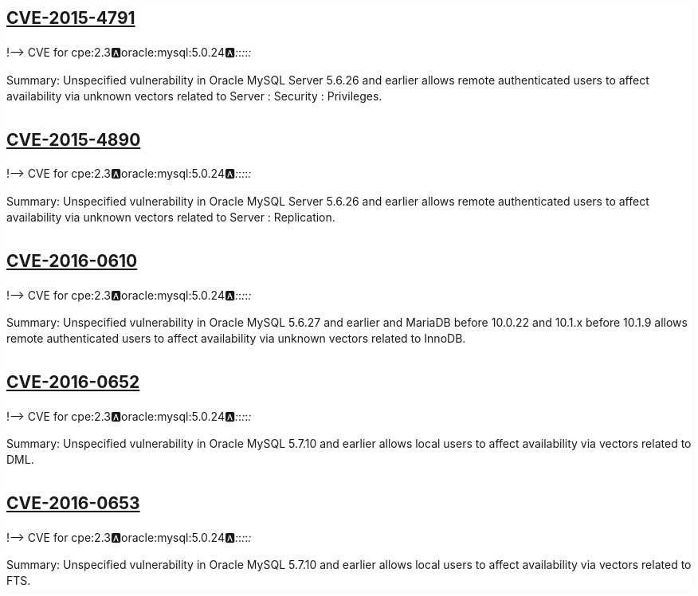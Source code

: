 



## [CVE-2015-4791](https://www.opencve.io/cve/CVE-2015-4791)

 !--> CVE for cpe:2.3:a:oracle:mysql:5.0.24:a:*:*:*:*:*:*

Summary: Unspecified vulnerability in Oracle MySQL Server 5.6.26 and earlier allows remote authenticated users to affect availability via unknown vectors related to Server : Security : Privileges.





## [CVE-2015-4890](https://www.opencve.io/cve/CVE-2015-4890)

 !--> CVE for cpe:2.3:a:oracle:mysql:5.0.24:a:*:*:*:*:*:*

Summary: Unspecified vulnerability in Oracle MySQL Server 5.6.26 and earlier allows remote authenticated users to affect availability via unknown vectors related to Server : Replication.





## [CVE-2016-0610](https://www.opencve.io/cve/CVE-2016-0610)

 !--> CVE for cpe:2.3:a:oracle:mysql:5.0.24:a:*:*:*:*:*:*

Summary: Unspecified vulnerability in Oracle MySQL 5.6.27 and earlier and MariaDB before 10.0.22 and 10.1.x before 10.1.9 allows remote authenticated users to affect availability via unknown vectors related to InnoDB.





## [CVE-2016-0652](https://www.opencve.io/cve/CVE-2016-0652)

 !--> CVE for cpe:2.3:a:oracle:mysql:5.0.24:a:*:*:*:*:*:*

Summary: Unspecified vulnerability in Oracle MySQL 5.7.10 and earlier allows local users to affect availability via vectors related to DML.





## [CVE-2016-0653](https://www.opencve.io/cve/CVE-2016-0653)

 !--> CVE for cpe:2.3:a:oracle:mysql:5.0.24:a:*:*:*:*:*:*

Summary: Unspecified vulnerability in Oracle MySQL 5.7.10 and earlier allows local users to affect availability via vectors related to FTS.
